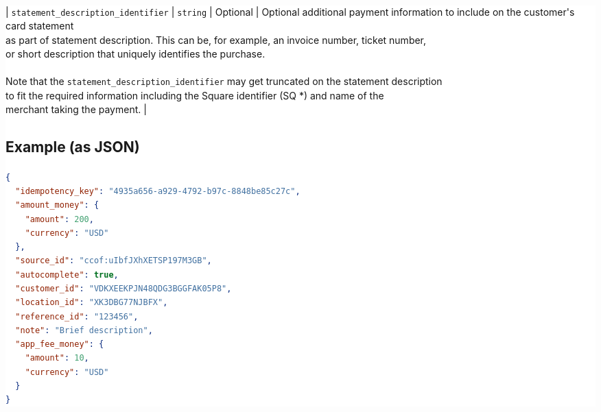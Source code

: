 | `statement_description_identifier` | `string` | Optional | Optional additional payment information to include on the customer's card statement<br>as part of statement description. This can be, for example, an invoice number, ticket number,<br>or short description that uniquely identifies the purchase.<br><br>Note that the `statement_description_identifier` may get truncated on the statement description<br>to fit the required information including the Square identifier (SQ *) and name of the<br>merchant taking the payment. |

## Example (as JSON)

```json
{
  "idempotency_key": "4935a656-a929-4792-b97c-8848be85c27c",
  "amount_money": {
    "amount": 200,
    "currency": "USD"
  },
  "source_id": "ccof:uIbfJXhXETSP197M3GB",
  "autocomplete": true,
  "customer_id": "VDKXEEKPJN48QDG3BGGFAK05P8",
  "location_id": "XK3DBG77NJBFX",
  "reference_id": "123456",
  "note": "Brief description",
  "app_fee_money": {
    "amount": 10,
    "currency": "USD"
  }
}
```

